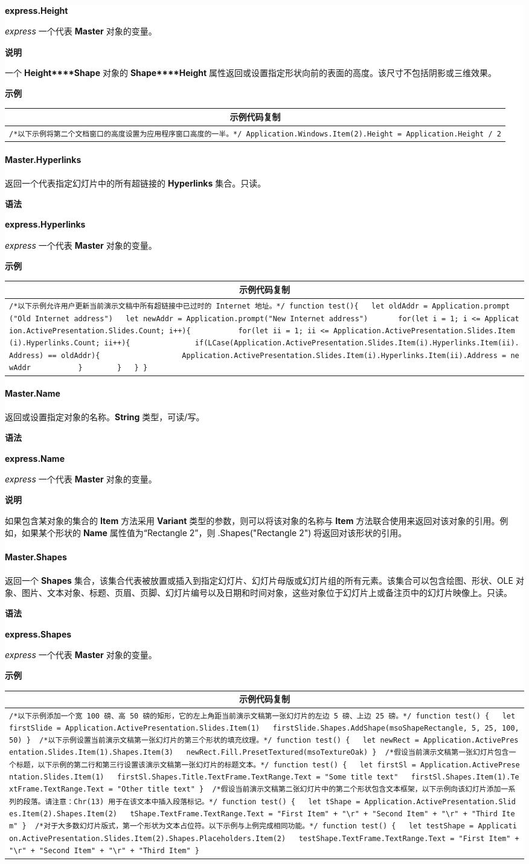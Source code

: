 **express.Height**

*express*   一个代表 **Master** 对象的变量。

**说明**

一个 **Height****Shape** 对象的 **Shape****Height** 属性返回或设置指定形状向前的表面的高度。该尺寸不包括阴影或三维效果。

**示例**

| 示例代码复制                                                 |
| ------------------------------------------------------------ |
| `/*以下示例将第二个文档窗口的高度设置为应用程序窗口高度的一半。*/ Application.Windows.Item(2).Height = Application.Height / 2` |

#### **Master.Hyperlinks**

返回一个代表指定幻灯片中的所有超链接的 **Hyperlinks** 集合。只读。

**语法**

**express.Hyperlinks**

*express*   一个代表 **Master** 对象的变量。

**示例**

| 示例代码复制                                                 |
| ------------------------------------------------------------ |
| `/*以下示例允许用户更新当前演示文稿中所有超链接中已过时的 Internet 地址。*/ function test(){   let oldAddr = Application.prompt("Old Internet address")   let newAddr = Application.prompt("New Internet address")       for(let i = 1; i <= Application.ActivePresentation.Slides.Count; i++){           for(let ii = 1; ii <= Application.ActivePresentation.Slides.Item(i).Hyperlinks.Count; ii++){               if(LCase(Application.ActivePresentation.Slides.Item(i).Hyperlinks.Item(ii).Address) == oldAddr){                   Application.ActivePresentation.Slides.Item(i).Hyperlinks.Item(ii).Address = newAddr           }        }   } }` |

#### **Master.Name**

返回或设置指定对象的名称。**String** 类型，可读/写。

**语法**

**express.Name**

*express*   一个代表 **Master** 对象的变量。

**说明**

如果包含某对象的集合的 **Item** 方法采用 **Variant** 类型的参数，则可以将该对象的名称与 **Item** 方法联合使用来返回对该对象的引用。例如，如果某个形状的 **Name** 属性值为“Rectangle 2”，则 .Shapes("Rectangle 2") 将返回对该形状的引用。

#### **Master.Shapes**

返回一个 **Shapes** 集合，该集合代表被放置或插入到指定幻灯片、幻灯片母版或幻灯片组的所有元素。该集合可以包含绘图、形状、OLE 对象、图片、文本对象、标题、页眉、页脚、幻灯片编号以及日期和时间对象，这些对象位于幻灯片上或备注页中的幻灯片映像上。只读。

**语法**

**express.Shapes**

*express*   一个代表 **Master** 对象的变量。

**示例**

| 示例代码复制                                                 |
| ------------------------------------------------------------ |
| `/*以下示例添加一个宽 100 磅、高 50 磅的矩形，它的左上角距当前演示文稿第一张幻灯片的左边 5 磅、上边 25 磅。*/ function test() {   let firstSlide = Application.ActivePresentation.Slides.Item(1)   firstSlide.Shapes.AddShape(msoShapeRectangle, 5, 25, 100, 50) }  /*以下示例设置当前演示文稿第一张幻灯片的第三个形状的填充纹理。*/ function test() {   let newRect = Application.ActivePresentation.Slides.Item(1).Shapes.Item(3)   newRect.Fill.PresetTextured(msoTextureOak) }  /*假设当前演示文稿第一张幻灯片包含一个标题，以下示例的第二行和第三行设置该演示文稿第一张幻灯片的标题文本。*/ function test() {   let firstSl = Application.ActivePresentation.Slides.Item(1)   firstSl.Shapes.Title.TextFrame.TextRange.Text = "Some title text"   firstSl.Shapes.Item(1).TextFrame.TextRange.Text = "Other title text" }  /*假设当前演示文稿第二张幻灯片中的第二个形状包含文本框架，以下示例向该幻灯片添加一系列的段落。请注意：Chr(13) 用于在该文本中插入段落标记。*/ function test() {   let tShape = Application.ActivePresentation.Slides.Item(2).Shapes.Item(2)   tShape.TextFrame.TextRange.Text = "First Item" + "\r" + "Second Item" + "\r" + "Third Item" }  /*对于大多数幻灯片版式，第一个形状为文本占位符。以下示例与上例完成相同功能。*/ function test() {   let testShape = Application.ActivePresentation.Slides.Item(2).Shapes.Placeholders.Item(2)   testShape.TextFrame.TextRange.Text = "First Item" + "\r" + "Second Item" + "\r" + "Third Item" }` |
